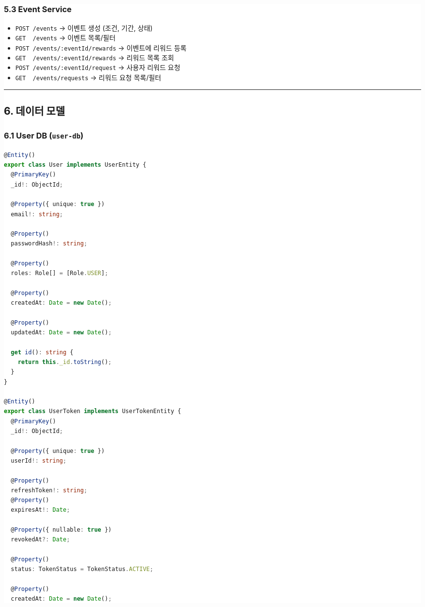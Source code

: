 ### 5.3 Event Service

- `POST /events` → 이벤트 생성 (조건, 기간, 상태)
- `GET  /events` → 이벤트 목록/필터
- `POST /events/:eventId/rewards` → 이벤트에 리워드 등록
- `GET  /events/:eventId/rewards` → 리워드 목록 조회
- `POST /events/:eventId/request` → 사용자 리워드 요청
- `GET  /events/requests` → 리워드 요청 목록/필터

---

## 6. 데이터 모델

### 6.1 User DB (`user-db`)

```ts
@Entity()
export class User implements UserEntity {
  @PrimaryKey()
  _id!: ObjectId;

  @Property({ unique: true })
  email!: string;

  @Property()
  passwordHash!: string;

  @Property()
  roles: Role[] = [Role.USER];

  @Property()
  createdAt: Date = new Date();

  @Property()
  updatedAt: Date = new Date();

  get id(): string {
    return this._id.toString();
  }
}

@Entity()
export class UserToken implements UserTokenEntity {
  @PrimaryKey()
  _id!: ObjectId;

  @Property({ unique: true })
  userId!: string;

  @Property()
  refreshToken!: string;
  @Property()
  expiresAt!: Date;

  @Property({ nullable: true })
  revokedAt?: Date;

  @Property()
  status: TokenStatus = TokenStatus.ACTIVE;

  @Property()
  createdAt: Date = new Date();

```